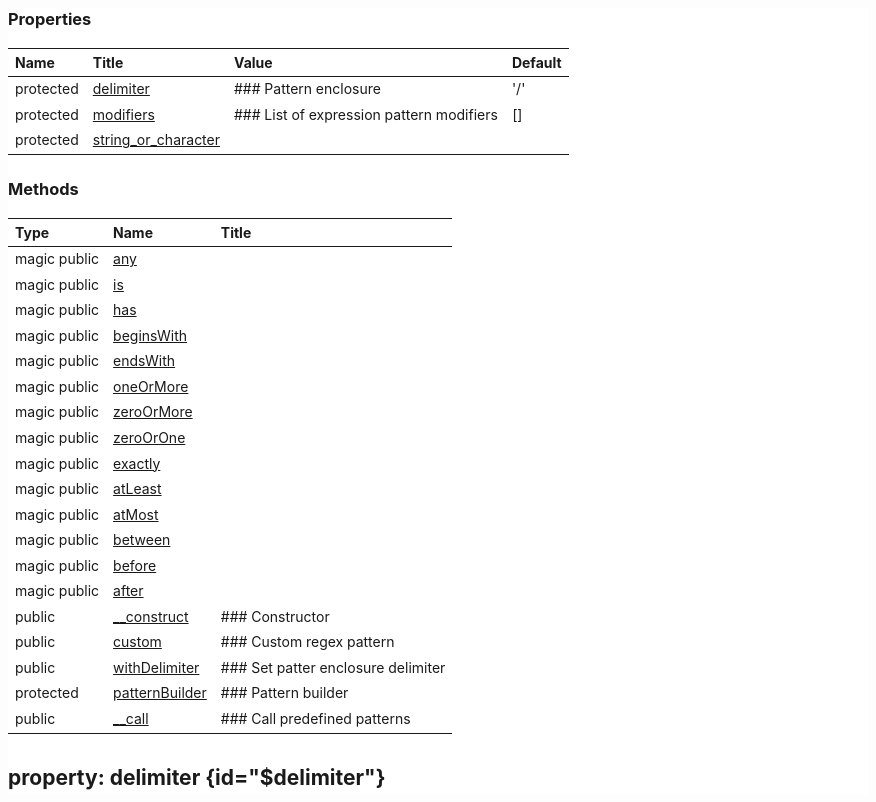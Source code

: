 
### Properties
| Name | Title | Value | Default |
|:-----|:------|:------|:--------|
|protected|<a href="#$delimiter">delimiter</a>|### Pattern enclosure|&#039;/&#039;|
|protected|<a href="#$modifiers">modifiers</a>|### List of expression pattern modifiers|[]|
|protected|<a href="#$string_or_character">string_or_character</a>|||

### Methods
| Type | Name | Title |
|:-----|:-----|:------|
|magic public|<a href="#any()">any</a>||
|magic public|<a href="#is()">is</a>||
|magic public|<a href="#has()">has</a>||
|magic public|<a href="#beginswith()">beginsWith</a>||
|magic public|<a href="#endswith()">endsWith</a>||
|magic public|<a href="#oneormore()">oneOrMore</a>||
|magic public|<a href="#zeroormore()">zeroOrMore</a>||
|magic public|<a href="#zeroorone()">zeroOrOne</a>||
|magic public|<a href="#exactly()">exactly</a>||
|magic public|<a href="#atleast()">atLeast</a>||
|magic public|<a href="#atmost()">atMost</a>||
|magic public|<a href="#between()">between</a>||
|magic public|<a href="#before()">before</a>||
|magic public|<a href="#after()">after</a>||
|public|<a href="#__construct()">__construct</a>|### Constructor|
|public|<a href="#custom()">custom</a>|### Custom regex pattern|
|public|<a href="#withdelimiter()">withDelimiter</a>|### Set patter enclosure delimiter|
|protected|<a href="#patternbuilder()">patternBuilder</a>|### Pattern builder|
|public|<a href="#__call()">__call</a>|### Call predefined patterns|

## property: delimiter {id="$delimiter"}

<code-block lang="php">
    <![CDATA[protected non-empty-string $delimiter = &#039;/&#039;]]>
</code-block>
